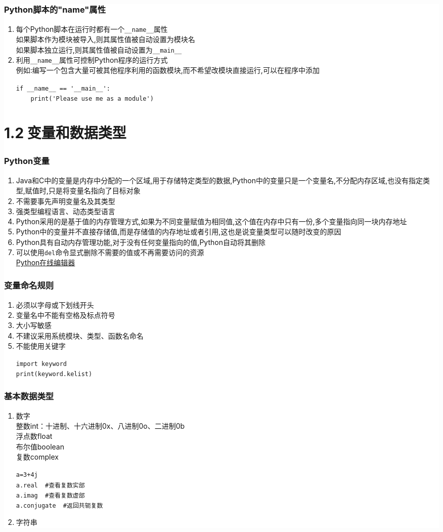 ### Python脚本的"__name__"属性
1. 每个Python脚本在运行时都有一个`__name__`属性  
	如果脚本作为模块被导入,则其属性值被自动设置为模块名  
	如果脚本独立运行,则其属性值被自动设置为`__main__`  
2. 利用`__name__`属性可控制Python程序的运行方式  
	例如:编写一个包含大量可被其他程序利用的函数模块,而不希望改模块直接运行,可以在程序中添加
	```
	if __name__ == '__main__':
		print('Please use me as a module')
	```


# 1.2 变量和数据类型
### Python变量
1. Java和C中的变量是内存中分配的一个区域,用于存储特定类型的数据,Python中的变量只是一个变量名,不分配内存区域,也没有指定类型,赋值时,只是将变量名指向了目标对象  
2. 不需要事先声明变量名及其类型  
3. 强类型编程语言、动态类型语言  
4. Python采用的是基于值的内存管理方式,如果为不同变量赋值为相同值,这个值在内存中只有一份,多个变量指向同一块内存地址  
5. Python中的变量并不直接存储值,而是存储值的内存地址或者引用,这也是说变量类型可以随时改变的原因  
6. Python具有自动内存管理功能,对于没有任何变量指向的值,Python自动将其删除  
7. 可以使用`del`命令显式删除不需要的值或不再需要访问的资源  
[Python在线编辑器](http://pythontutor.com/live.html#mode=edit)

### 变量命名规则
1. 必须以字母或下划线开头  
2. 变量名中不能有空格及标点符号  
3. 大小写敏感  
4. 不建议采用系统模块、类型、函数名命名  
5. 不能使用关键字
	```
	import keyword
	print(keyword.kelist)
	```

### 基本数据类型
1. 数字  
	整数int：十进制、十六进制0x、八进制0o、二进制0b  
	浮点数float  
	布尔值boolean  
	复数complex
	```
	a=3+4j
	a.real  #查看复数实部
	a.imag  #查看复数虚部
	a.conjugate  #返回共轭复数
	```

2. 字符串  